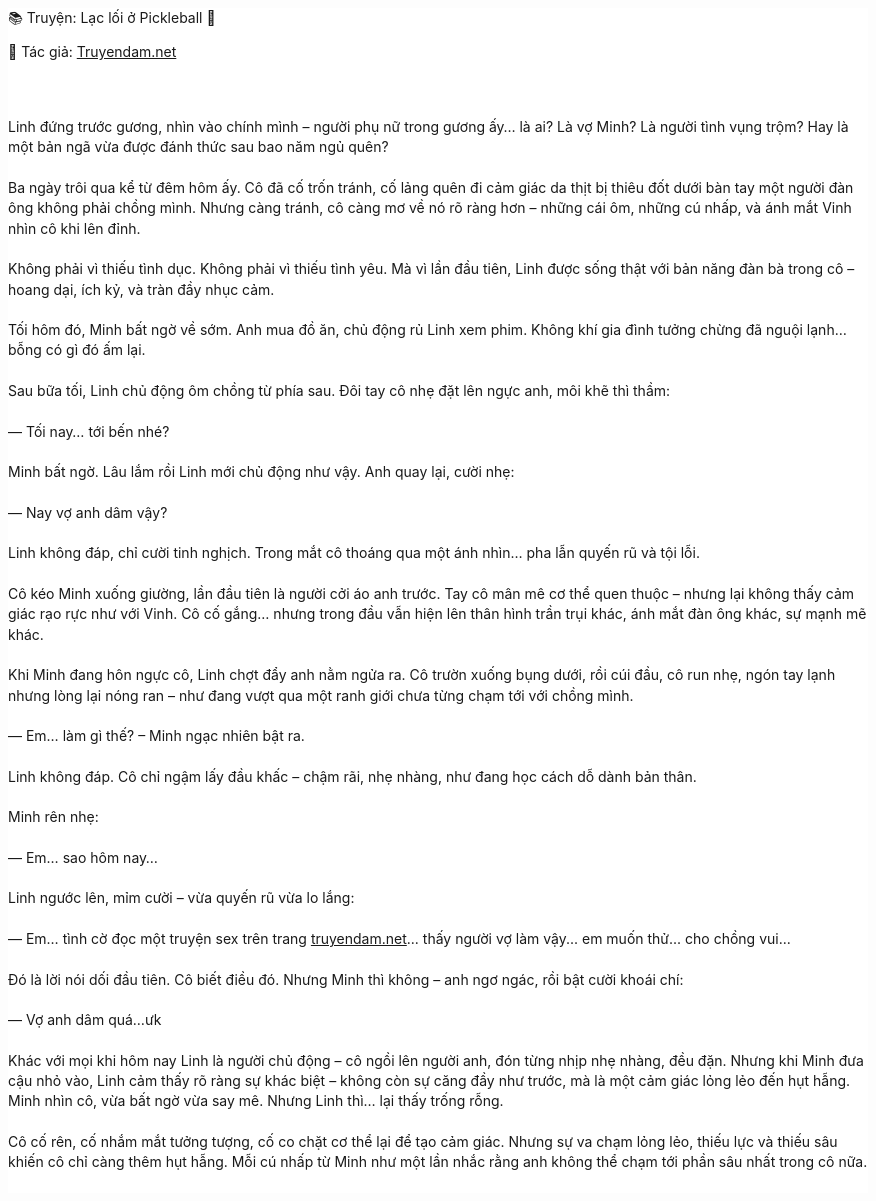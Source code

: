📚 Truyện: Lạc lối ở Pickleball 🔞 
<br>
<p>📖 Tác giả: <a href="https://truyendam.net" target="_blank" title="Truyện sex người lớn, truyện 18+ tại Truyendam.net">Truyendam.net</a></p>
<br></br>
Linh đứng trước gương, nhìn vào chính mình – người phụ nữ trong gương ấy… là ai? Là vợ Minh? Là người tình vụng trộm? Hay là một bản ngã vừa được đánh thức sau bao năm ngủ quên?
<br></br>
Ba ngày trôi qua kể từ đêm hôm ấy. Cô đã cố trốn tránh, cố lảng quên đi cảm giác da thịt bị thiêu đốt dưới bàn tay một người đàn ông không phải chồng mình. Nhưng càng tránh, cô càng mơ về nó rõ ràng hơn – những cái ôm, những cú nhấp, và ánh mắt Vinh nhìn cô khi lên đỉnh.
<br></br>
Không phải vì thiếu tình dục. Không phải vì thiếu tình yêu. Mà vì lần đầu tiên, Linh được sống thật với bản năng đàn bà trong cô – hoang dại, ích kỷ, và tràn đầy nhục cảm.
<br></br>
Tối hôm đó, Minh bất ngờ về sớm. Anh mua đồ ăn, chủ động rủ Linh xem phim. Không khí gia đình tưởng chừng đã nguội lạnh… bỗng có gì đó ấm lại.
<br></br>
Sau bữa tối, Linh chủ động ôm chồng từ phía sau. Đôi tay cô nhẹ đặt lên ngực anh, môi khẽ thì thầm:
<br></br>
— Tối nay… tới bến nhé?
<br></br>
Minh bất ngờ. Lâu lắm rồi Linh mới chủ động như vậy. Anh quay lại, cười nhẹ:
<br></br>
— Nay vợ anh dâm vậy?
<br></br>
Linh không đáp, chỉ cười tinh nghịch. Trong mắt cô thoáng qua một ánh nhìn… pha lẫn quyến rũ và tội lỗi.
<br></br>
Cô kéo Minh xuống giường, lần đầu tiên là người cởi áo anh trước. Tay cô mân mê cơ thể quen thuộc – nhưng lại không thấy cảm giác rạo rực như với Vinh. Cô cố gắng… nhưng trong đầu vẫn hiện lên thân hình trần trụi khác, ánh mắt đàn ông khác, sự mạnh mẽ khác.
<br></br>
Khi Minh đang hôn ngực cô, Linh chợt đẩy anh nằm ngửa ra. Cô trườn xuống bụng dưới, rồi cúi đầu, cô run nhẹ, ngón tay lạnh nhưng lòng lại nóng ran – như đang vượt qua một ranh giới chưa từng chạm tới với chồng mình.
<br></br>
— Em… làm gì thế? – Minh ngạc nhiên bật ra.
<br></br>
Linh không đáp. Cô chỉ ngậm lấy đầu khấc – chậm rãi, nhẹ nhàng, như đang học cách dỗ dành bản thân.
<br></br>
Minh rên nhẹ:
<br></br>
— Em… sao hôm nay…
<br></br>
Linh ngước lên, mỉm cười – vừa quyến rũ vừa lo lắng:
<br></br>
— Em… tình cờ đọc một truyện sex trên trang <a href="https://truyendam.net" target="_blank" rel="nofollow">truyendam.net</a>... thấy người vợ làm vậy... em muốn thử... cho chồng vui...
<br></br>
Đó là lời nói dối đầu tiên. Cô biết điều đó. Nhưng Minh thì không – anh ngơ ngác, rồi bật cười khoái chí:
<br></br>
— Vợ anh dâm quá…ưk
<br></br>
Khác với mọi khi hôm nay Linh là người chủ động – cô ngồi lên người anh, đón từng nhịp nhẹ nhàng, đều đặn. Nhưng khi Minh đưa cậu nhỏ vào, Linh cảm thấy rõ ràng sự khác biệt – không còn sự căng đầy như trước, mà là một cảm giác lỏng lẻo đến hụt hẫng. Minh nhìn cô, vừa bất ngờ vừa say mê. Nhưng Linh thì… lại thấy trống rỗng.
<br></br>
Cô cố rên, cố nhắm mắt tưởng tượng, cố co chặt cơ thể lại để tạo cảm giác. Nhưng sự va chạm lỏng lẻo, thiếu lực và thiếu sâu khiến cô chỉ càng thêm hụt hẫng. Mỗi cú nhấp từ Minh như một lần nhắc rằng anh không thể chạm tới phần sâu nhất trong cô nữa.
<br></br>